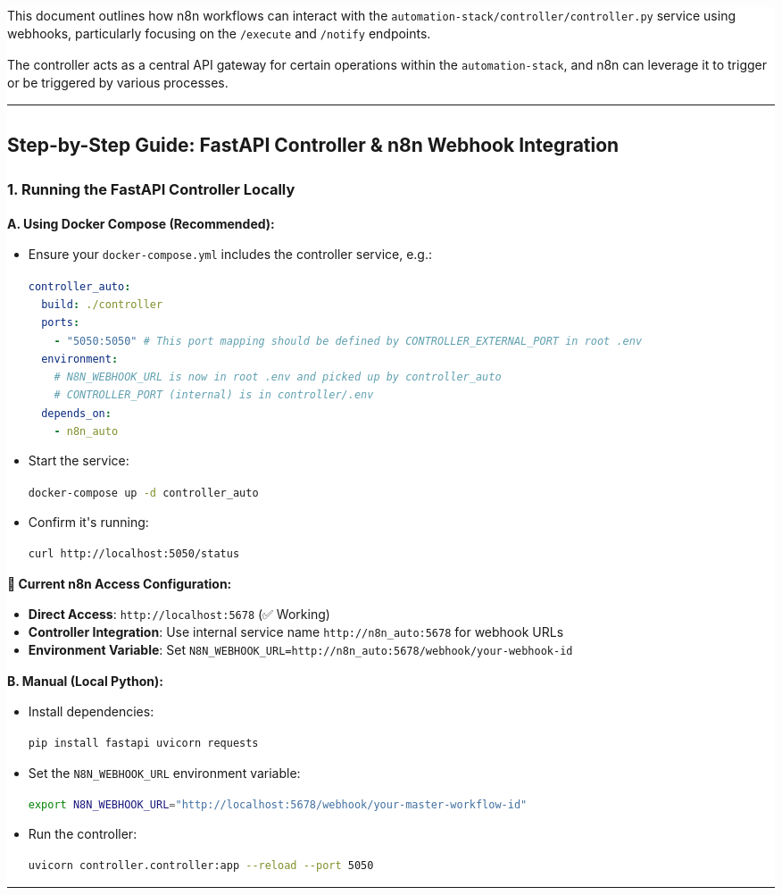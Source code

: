 This document outlines how n8n workflows can interact with the `automation-stack/controller/controller.py` service using webhooks, particularly focusing on the `/execute` and `/notify` endpoints.

The controller acts as a central API gateway for certain operations within the `automation-stack`, and n8n can leverage it to trigger or be triggered by various processes.

---

## Step-by-Step Guide: FastAPI Controller & n8n Webhook Integration

### 1. Running the FastAPI Controller Locally

**A. Using Docker Compose (Recommended):**
- Ensure your `docker-compose.yml` includes the controller service, e.g.:
  ```yaml
  controller_auto:
    build: ./controller
    ports:
      - "5050:5050" # This port mapping should be defined by CONTROLLER_EXTERNAL_PORT in root .env
    environment:
      # N8N_WEBHOOK_URL is now in root .env and picked up by controller_auto
      # CONTROLLER_PORT (internal) is in controller/.env
    depends_on:
      - n8n_auto
  ```
- Start the service:
  ```sh
  docker-compose up -d controller_auto
  ```
- Confirm it's running:
  ```sh
  curl http://localhost:5050/status
  ```

**📝 Current n8n Access Configuration:**
- **Direct Access**: `http://localhost:5678` (✅ Working)
- **Controller Integration**: Use internal service name `http://n8n_auto:5678` for webhook URLs
- **Environment Variable**: Set `N8N_WEBHOOK_URL=http://n8n_auto:5678/webhook/your-webhook-id`

**B. Manual (Local Python):**
- Install dependencies:
  ```sh
  pip install fastapi uvicorn requests
  ```
- Set the `N8N_WEBHOOK_URL` environment variable:
  ```sh
  export N8N_WEBHOOK_URL="http://localhost:5678/webhook/your-master-workflow-id"
  ```
- Run the controller:
  ```sh
  uvicorn controller.controller:app --reload --port 5050
  ```

---
